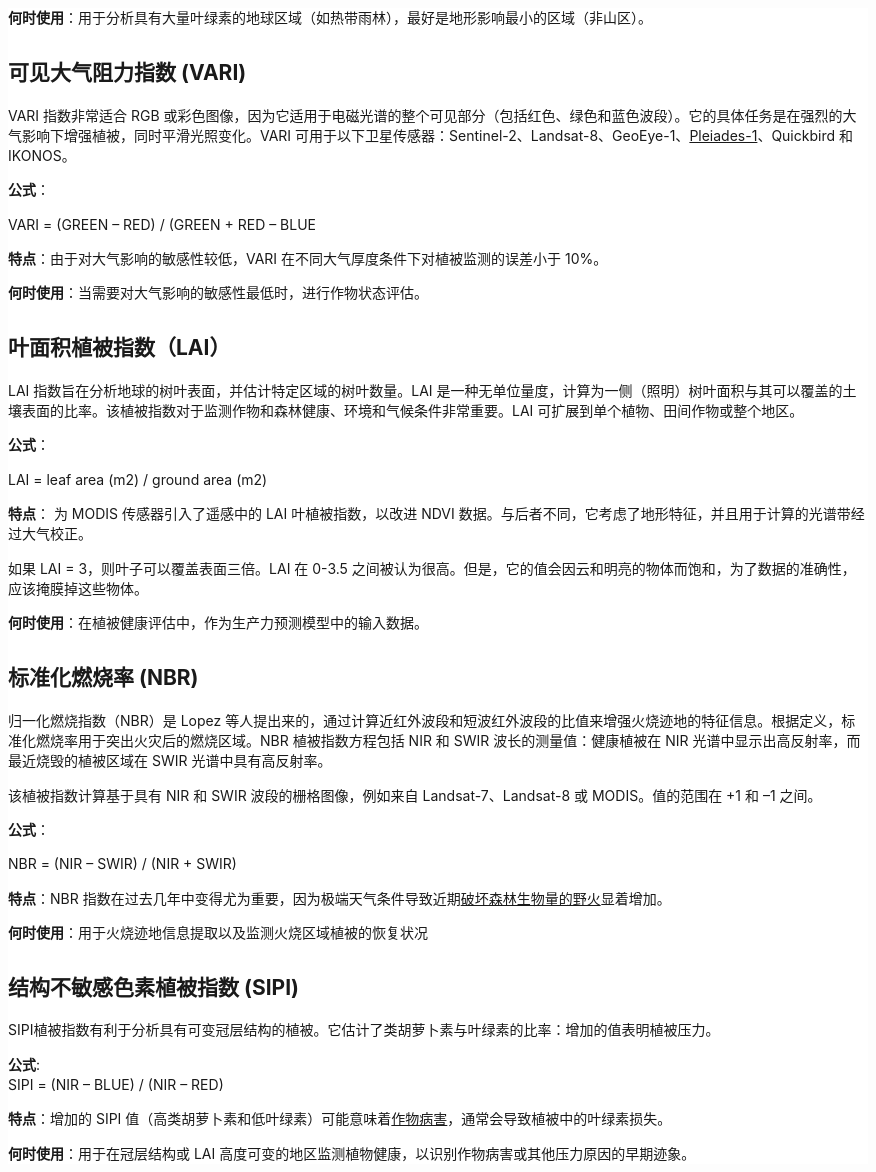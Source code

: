 **何时使用**：用于分析具有大量叶绿素的地球区域（如热带雨林），最好是地形影响最小的区域（非山区）。

## 可见大气阻力指数 (VARI)

VARI 指数非常适合 RGB 或彩色图像，因为它适用于电磁光谱的整个可见部分（包括红色、绿色和蓝色波段）。它的具体任务是在强烈的大气影响下增强植被，同时平滑光照变化。VARI 可用于以下卫星传感器：Sentinel-2、Landsat-8、GeoEye-1、[Pleiades-1](https://eos.com/find-satellite/pleiades-1/)、Quickbird 和 IKONOS。

**公式**：  

VARI = (GREEN – RED) / (GREEN + RED – BLUE

**特点**：由于对大气影响的敏感性较低，VARI 在不同大气厚度条件下对植被监测的误差小于 10%。

**何时使用**：当需要对大气影响的敏感性最低时，进行作物状态评估。

## 叶面积植被指数（LAI）

LAI 指数旨在分析地球的树叶表面，并估计特定区域的树叶数量。LAI 是一种无单位量度，计算为一侧（照明）树叶面积与其可以覆盖的土壤表面的比率。该植被指数对于监测作物和森林健康、环境和气候条件非常重要。LAI 可扩展到单个植物、田间作物或整个地区。

**公式**：  

LAI = leaf area (m2) / ground area (m2)

**特点**： 为 MODIS 传感器引入了遥感中的 LAI 叶植被指数，以改进 NDVI 数据。与后者不同，它考虑了地形特征，并且用于计算的光谱带经过大气校正。

如果 LAI = 3，则叶子可以覆盖表面三倍。LAI 在 0-3.5 之间被认为很高。但是，它的值会因云和明亮的物体而饱和，为了数据的准确性，应该掩膜掉这些物体。

**何时使用**：在植被健康评估中，作为生产力预测模型中的输入数据。

## 标准化燃烧率 (NBR)

归一化燃烧指数（NBR）是 Lopez 等人提出来的，通过计算近红外波段和短波红外波段的比值来增强火烧迹地的特征信息。根据定义，标准化燃烧率用于突出火灾后的燃烧区域。NBR 植被指数方程包括 NIR 和 SWIR 波长的测量值：健康植被在 NIR 光谱中显示出高反射率，而最近烧毁的植被区域在 SWIR 光谱中具有高反射率。

该植被指数计算基于具有 NIR 和 SWIR 波段的栅格图像，例如来自 Landsat-7、Landsat-8 或 MODIS。值的范围在 +1 和 –1 之间。

**公式**：  

NBR = (NIR – SWIR) / (NIR + SWIR)

**特点**：NBR 指数在过去几年中变得尤为重要，因为极端天气条件导致近期[破坏森林生物量的野火](https://eos.com/blog/natural-disasters-2021/)显着增加。

**何时使用**：用于火烧迹地信息提取以及监测火烧区域植被的恢复状况

## 结构不敏感色素植被指数 (SIPI)

SIPI植被指数有利于分析具有可变冠层结构的植被。它估计了类胡萝卜素与叶绿素的比率：增加的值表明植被压力。

**公式**:   
SIPI = (NIR – BLUE) / (NIR – RED)

**特点**：增加的 SIPI 值（高类胡萝卜素和低叶绿素）可能意味着[作物病害](https://eos.com/blog/crop-diseases/)，通常会导致植被中的叶绿素损失。

**何时使用**：用于在冠层结构或 LAI 高度可变的地区监测植物健康，以识别作物病害或其他压力原因的早期迹象。

